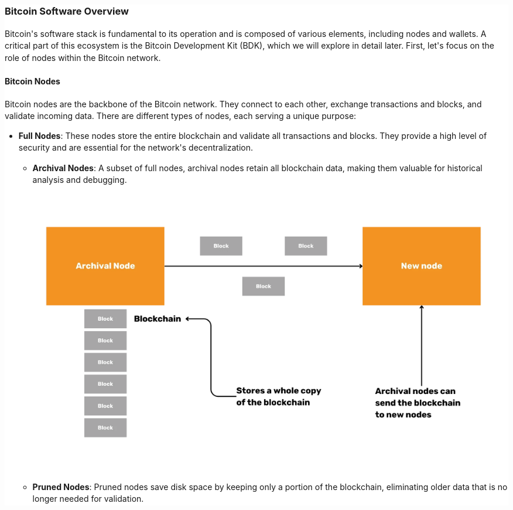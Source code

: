 ### Bitcoin Software Overview

Bitcoin's software stack is fundamental to its operation and is composed of various elements, including nodes and wallets. A critical part of this ecosystem is the Bitcoin Development Kit (BDK), which we will explore in detail later. First, let's focus on the role of nodes within the Bitcoin network.

#### Bitcoin Nodes

Bitcoin nodes are the backbone of the Bitcoin network. They connect to each other, exchange transactions and blocks, and validate incoming data. There are different types of nodes, each serving a unique purpose:

- **Full Nodes**: These nodes store the entire blockchain and validate all transactions and blocks. They provide a high level of security and are essential for the network's decentralization.

  - **Archival Nodes**: A subset of full nodes, archival nodes retain all blockchain data, making them valuable for historical analysis and debugging.

  ![archival node](assets/en/3/11.webp)

  - **Pruned Nodes**: Pruned nodes save disk space by keeping only a portion of the blockchain, eliminating older data that is no longer needed for validation.
